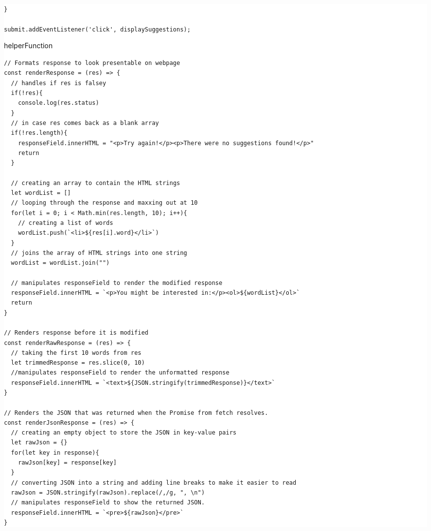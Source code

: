 ```
}

submit.addEventListener('click', displaySuggestions);

```
helperFunction
```
// Formats response to look presentable on webpage
const renderResponse = (res) => {
  // handles if res is falsey
  if(!res){
    console.log(res.status)
  }
  // in case res comes back as a blank array
  if(!res.length){
    responseField.innerHTML = "<p>Try again!</p><p>There were no suggestions found!</p>"
    return
  }

  // creating an array to contain the HTML strings
  let wordList = []
  // looping through the response and maxxing out at 10
  for(let i = 0; i < Math.min(res.length, 10); i++){
    // creating a list of words
    wordList.push(`<li>${res[i].word}</li>`)
  }
  // joins the array of HTML strings into one string
  wordList = wordList.join("")

  // manipulates responseField to render the modified response
  responseField.innerHTML = `<p>You might be interested in:</p><ol>${wordList}</ol>`
  return
}

// Renders response before it is modified
const renderRawResponse = (res) => {
  // taking the first 10 words from res
  let trimmedResponse = res.slice(0, 10)
  //manipulates responseField to render the unformatted response
  responseField.innerHTML = `<text>${JSON.stringify(trimmedResponse)}</text>`
}

// Renders the JSON that was returned when the Promise from fetch resolves.
const renderJsonResponse = (res) => {
  // creating an empty object to store the JSON in key-value pairs
  let rawJson = {}
  for(let key in response){
    rawJson[key] = response[key]
  }
  // converting JSON into a string and adding line breaks to make it easier to read
  rawJson = JSON.stringify(rawJson).replace(/,/g, ", \n")
  // manipulates responseField to show the returned JSON.
  responseField.innerHTML = `<pre>${rawJson}</pre>`
}

```

